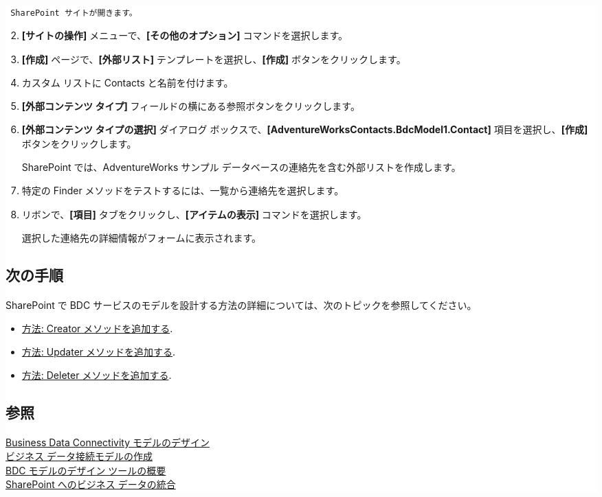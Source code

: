      SharePoint サイトが開きます。  
  
2.  **\[サイトの操作\]** メニューで、**\[その他のオプション\]** コマンドを選択します。  
  
3.  **\[作成\]** ページで、**\[外部リスト\]** テンプレートを選択し、**\[作成\]** ボタンをクリックします。  
  
4.  カスタム リストに Contacts と名前を付けます。  
  
5.  **\[外部コンテンツ タイプ\]** フィールドの横にある参照ボタンをクリックします。  
  
6.  **\[外部コンテンツ タイプの選択\]** ダイアログ ボックスで、**\[AdventureWorksContacts.BdcModel1.Contact\]** 項目を選択し、**\[作成\]** ボタンをクリックします。  
  
     SharePoint では、AdventureWorks サンプル データベースの連絡先を含む外部リストを作成します。  
  
7.  特定の Finder メソッドをテストするには、一覧から連絡先を選択します。  
  
8.  リボンで、**\[項目\]** タブをクリックし、**\[アイテムの表示\]** コマンドを選択します。  
  
     選択した連絡先の詳細情報がフォームに表示されます。  
  
## 次の手順  
 SharePoint で BDC サービスのモデルを設計する方法の詳細については、次のトピックを参照してください。  
  
-   [方法: Creator メソッドを追加する](../sharepoint/how-to-add-a-creator-method.md).  
  
-   [方法: Updater メソッドを追加する](../sharepoint/how-to-add-an-updater-method.md).  
  
-   [方法: Deleter メソッドを追加する](../sharepoint/how-to-add-a-deleter-method.md).  
  
## 参照  
 [Business Data Connectivity モデルのデザイン](../sharepoint/designing-a-business-data-connectivity-model.md)   
 [ビジネス データ接続モデルの作成](../sharepoint/creating-a-business-data-connectivity-model.md)   
 [BDC モデルのデザイン ツールの概要](../sharepoint/bdc-model-design-tools-overview.md)   
 [SharePoint へのビジネス データの統合](../sharepoint/integrating-business-data-into-sharepoint.md)  
  
  